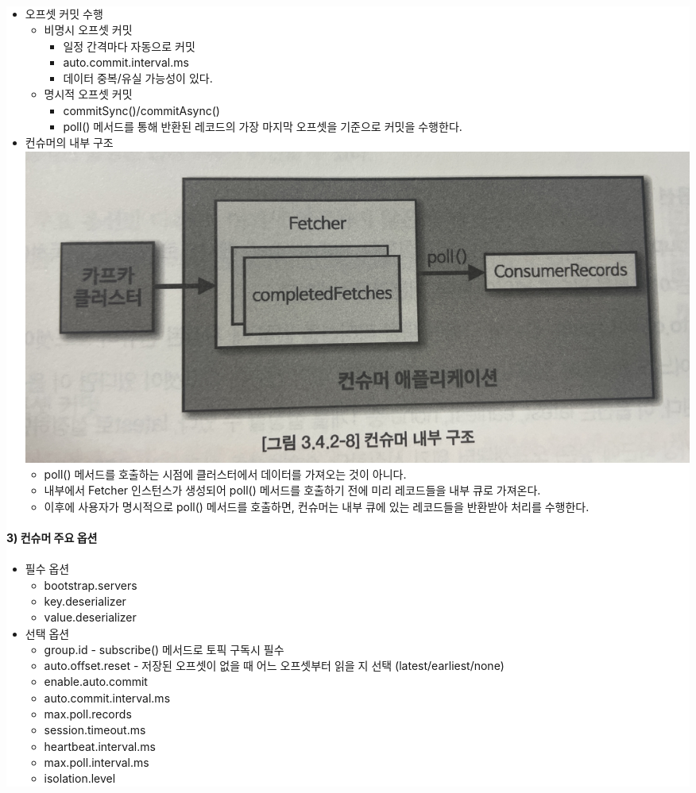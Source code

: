   * 오프셋 커밋 수행
    * 비명시 오프셋 커밋
      * 일정 간격마다 자동으로 커밋
      * auto.commit.interval.ms
      * 데이터 중복/유실 가능성이 있다.
    * 명시적 오프셋 커밋
      * commitSync()/commitAsync()
      * poll() 메서드를 통해 반환된 레코드의 가장 마지막 오프셋을 기준으로 커밋을 수행한다.
* 컨슈머의 내부 구조
  ![컨슈머 그룹](./resources/13-05.jpeg)
  * poll() 메서드를 호출하는 시점에 클러스터에서 데이터를 가져오는 것이 아니다.
  * 내부에서 Fetcher 인스턴스가 생성되어 poll() 메서드를 호출하기 전에 미리 레코드들을 내부 큐로 가져온다.
  * 이후에 사용자가 명시적으로 poll() 메서드를 호출하면, 컨슈머는 내부 큐에 있는 레코드들을 반환받아 처리를 수행한다.

#### 3) 컨슈머 주요 옵션

* 필수 옵션
  * bootstrap.servers
  * key.deserializer
  * value.deserializer
* 선택 옵션
  * group.id - subscribe() 메서드로 토픽 구독시 필수
  * auto.offset.reset - 저장된 오프셋이 없을 때 어느 오프셋부터 읽을 지 선택 (latest/earliest/none)
  * enable.auto.commit
  * auto.commit.interval.ms
  * max.poll.records
  * session.timeout.ms
  * heartbeat.interval.ms
  * max.poll.interval.ms
  * isolation.level
